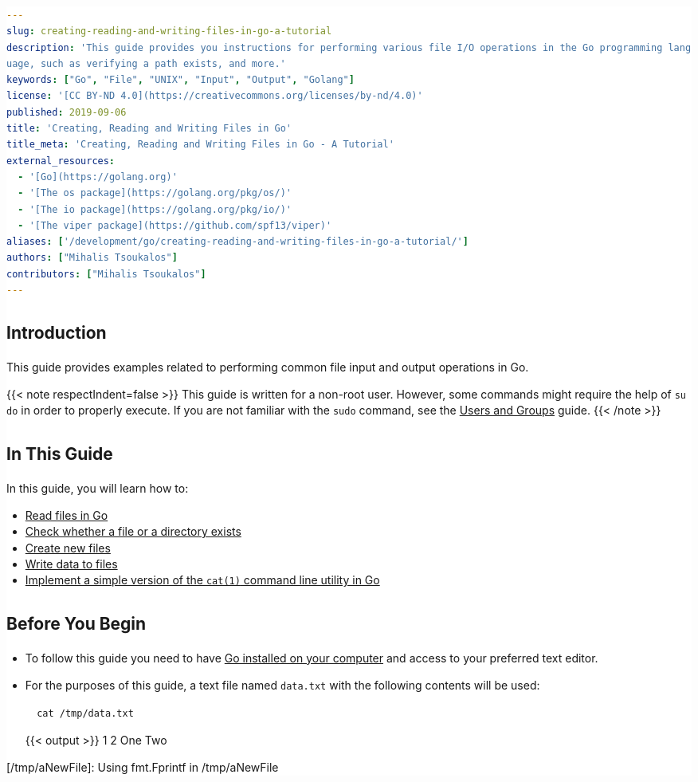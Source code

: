 ```yaml
---
slug: creating-reading-and-writing-files-in-go-a-tutorial
description: 'This guide provides you instructions for performing various file I/O operations in the Go programming language, such as verifying a path exists, and more.'
keywords: ["Go", "File", "UNIX", "Input", "Output", "Golang"]
license: '[CC BY-ND 4.0](https://creativecommons.org/licenses/by-nd/4.0)'
published: 2019-09-06
title: 'Creating, Reading and Writing Files in Go'
title_meta: 'Creating, Reading and Writing Files in Go - A Tutorial'
external_resources:
  - '[Go](https://golang.org)'
  - '[The os package](https://golang.org/pkg/os/)'
  - '[The io package](https://golang.org/pkg/io/)'
  - '[The viper package](https://github.com/spf13/viper)'
aliases: ['/development/go/creating-reading-and-writing-files-in-go-a-tutorial/']
authors: ["Mihalis Tsoukalos"]
contributors: ["Mihalis Tsoukalos"]
---
```


## Introduction

This guide provides examples related to performing common file input and output operations in Go.

{{< note respectIndent=false >}}
This guide is written for a non-root user. However, some commands might require the help of `sudo` in order to properly execute. If you are not familiar with the `sudo` command, see the [Users and Groups](/docs/guides/linux-users-and-groups/) guide.
{{< /note >}}

## In This Guide

In this guide, you will learn how to:

- [Read files in Go](#reading-files-in-go)
- [Check whether a file or a directory exists](#checking-if-a-path-exists)
- [Create new files](#creating-a-new-file)
- [Write data to files](#writing-data-to-a-file)
- [Implement a simple version of the `cat(1)` command line utility in Go](#implementing-cat-in-go)

## Before You Begin

- To follow this guide you need to have [Go installed on your computer](/docs/guides/install-go-on-ubuntu/) and access to your preferred text editor.

- For the purposes of this guide, a text file named `data.txt` with the following contents will be used:

        cat /tmp/data.txt

    {{< output >}}
1 2
One Two


[/tmp/aNewFile]: Using fmt.Fprintf in /tmp/aNewFile